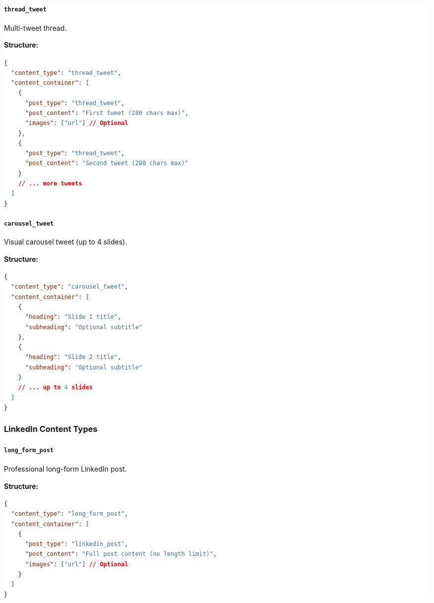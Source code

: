 #### `thread_tweet` 
Multi-tweet thread.

**Structure:**
```json
{
  "content_type": "thread_tweet",
  "content_container": [
    {
      "post_type": "thread_tweet",
      "post_content": "First tweet (280 chars max)",
      "images": ["url"] // Optional
    },
    {
      "post_type": "thread_tweet", 
      "post_content": "Second tweet (280 chars max)"
    }
    // ... more tweets
  ]
}
```

#### `carousel_tweet`
Visual carousel tweet (up to 4 slides).

**Structure:**
```json
{
  "content_type": "carousel_tweet",
  "content_container": [
    {
      "heading": "Slide 1 title",
      "subheading": "Optional subtitle"
    },
    {
      "heading": "Slide 2 title", 
      "subheading": "Optional subtitle"
    }
    // ... up to 4 slides
  ]
}
```

### LinkedIn Content Types

#### `long_form_post`
Professional long-form LinkedIn post.

**Structure:**
```json
{
  "content_type": "long_form_post",
  "content_container": [
    {
      "post_type": "linkedin_post",
      "post_content": "Full post content (no length limit)",
      "images": ["url"] // Optional
    }
  ]
}
```
